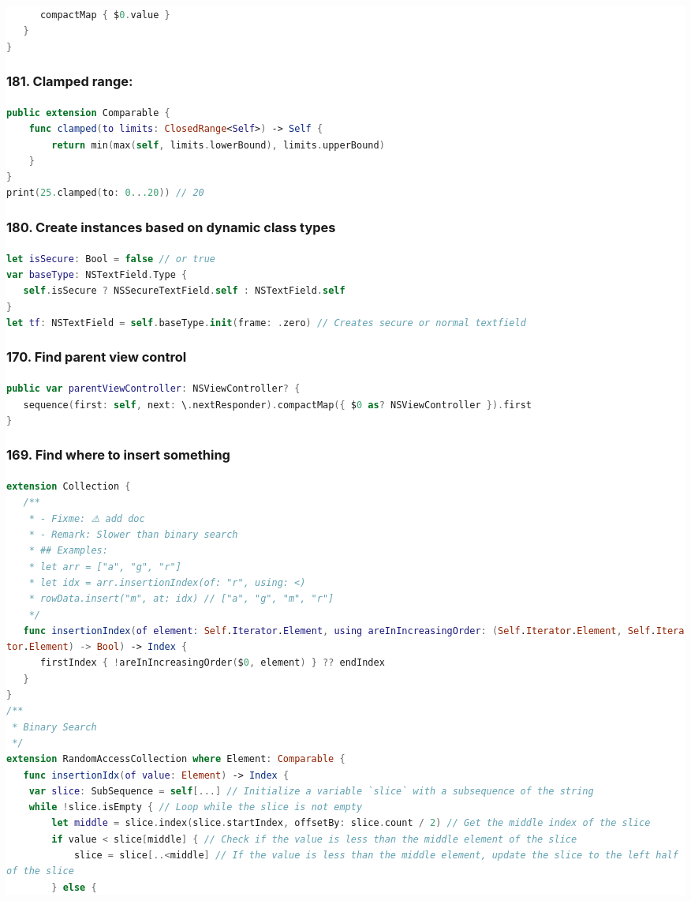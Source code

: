 ```swift
      compactMap { $0.value }
   }
}
```

### 181. Clamped range:

```swift
public extension Comparable {
    func clamped(to limits: ClosedRange<Self>) -> Self {
        return min(max(self, limits.lowerBound), limits.upperBound)
    }
}
print(25.clamped(to: 0...20)) // 20
```

### 180. Create instances based on dynamic class types
```swift
let isSecure: Bool = false // or true
var baseType: NSTextField.Type {
   self.isSecure ? NSSecureTextField.self : NSTextField.self
}
let tf: NSTextField = self.baseType.init(frame: .zero) // Creates secure or normal textfield
```

### 170. Find parent view control
```swift
public var parentViewController: NSViewController? {
   sequence(first: self, next: \.nextResponder).compactMap({ $0 as? NSViewController }).first
}
```

### 169. Find where to insert something
```swift
extension Collection {
   /**
    * - Fixme: ⚠️️ add doc
    * - Remark: Slower than binary search
    * ## Examples:
    * let arr = ["a", "g", "r"]
    * let idx = arr.insertionIndex(of: "r", using: <)
    * rowData.insert("m", at: idx) // ["a", "g", "m", "r"]
    */
   func insertionIndex(of element: Self.Iterator.Element, using areInIncreasingOrder: (Self.Iterator.Element, Self.Iterator.Element) -> Bool) -> Index {
      firstIndex { !areInIncreasingOrder($0, element) } ?? endIndex
   }
}
/**
 * Binary Search
 */
extension RandomAccessCollection where Element: Comparable {
   func insertionIdx(of value: Element) -> Index {
    var slice: SubSequence = self[...] // Initialize a variable `slice` with a subsequence of the string
    while !slice.isEmpty { // Loop while the slice is not empty
        let middle = slice.index(slice.startIndex, offsetBy: slice.count / 2) // Get the middle index of the slice
        if value < slice[middle] { // Check if the value is less than the middle element of the slice
            slice = slice[..<middle] // If the value is less than the middle element, update the slice to the left half of the slice
        } else {
```